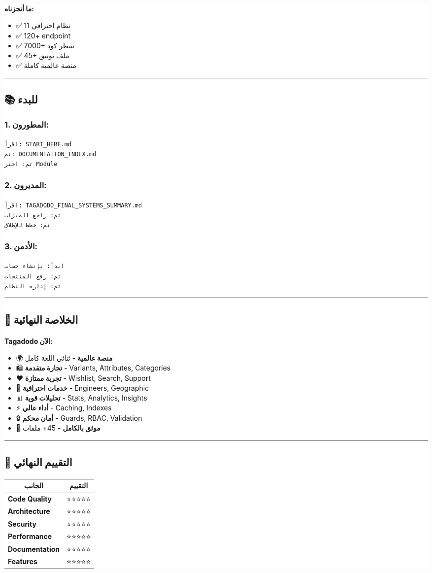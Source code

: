 **ما أنجزناه:**
- ✅ 11 نظام احترافي
- ✅ 120+ endpoint
- ✅ 7000+ سطر كود
- ✅ 45+ ملف توثيق
- ✅ منصة عالمية كاملة

---

## 📚 للبدء

### 1. المطورون:
```
اقرأ: START_HERE.md
ثم: DOCUMENTATION_INDEX.md
ثم: اختر Module
```

### 2. المديرون:
```
اقرأ: TAGADODO_FINAL_SYSTEMS_SUMMARY.md
ثم: راجع الميزات
ثم: خطط للإطلاق
```

### 3. الأدمن:
```
ابدأ: بإنشاء حساب
ثم: رفع المنتجات
ثم: إدارة النظام
```

---

## 🎊 الخلاصة النهائية

**Tagadodo الآن:**

- 🌍 **منصة عالمية** - ثنائي اللغة كامل
- 🛍️ **تجارة متقدمة** - Variants, Attributes, Categories
- ❤️ **تجربة ممتازة** - Wishlist, Search, Support
- 🔧 **خدمات احترافية** - Engineers, Geographic
- 📊 **تحليلات قوية** - Stats, Analytics, Insights
- ⚡ **أداء عالي** - Caching, Indexes
- 🔒 **أمان محكم** - Guards, RBAC, Validation
- 📖 **موثق بالكامل** - 45+ ملفات

---

## 🏅 التقييم النهائي

| الجانب | التقييم |
|--------|---------|
| **Code Quality** | ⭐⭐⭐⭐⭐ |
| **Architecture** | ⭐⭐⭐⭐⭐ |
| **Security** | ⭐⭐⭐⭐⭐ |
| **Performance** | ⭐⭐⭐⭐⭐ |
| **Documentation** | ⭐⭐⭐⭐⭐ |
| **Features** | ⭐⭐⭐⭐⭐ |
